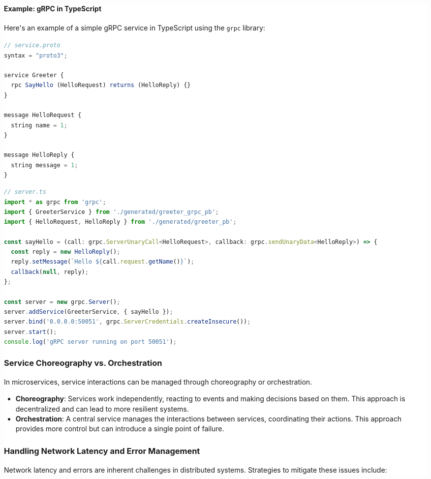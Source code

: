 #### Example: gRPC in TypeScript

Here's an example of a simple gRPC service in TypeScript using the `grpc` library:

```typescript
// service.proto
syntax = "proto3";

service Greeter {
  rpc SayHello (HelloRequest) returns (HelloReply) {}
}

message HelloRequest {
  string name = 1;
}

message HelloReply {
  string message = 1;
}
```

```typescript
// server.ts
import * as grpc from 'grpc';
import { GreeterService } from './generated/greeter_grpc_pb';
import { HelloRequest, HelloReply } from './generated/greeter_pb';

const sayHello = (call: grpc.ServerUnaryCall<HelloRequest>, callback: grpc.sendUnaryData<HelloReply>) => {
  const reply = new HelloReply();
  reply.setMessage(`Hello ${call.request.getName()}`);
  callback(null, reply);
};

const server = new grpc.Server();
server.addService(GreeterService, { sayHello });
server.bind('0.0.0.0:50051', grpc.ServerCredentials.createInsecure());
server.start();
console.log('gRPC server running on port 50051');
```

### Service Choreography vs. Orchestration

In microservices, service interactions can be managed through choreography or orchestration.

- **Choreography**: Services work independently, reacting to events and making decisions based on them. This approach is decentralized and can lead to more resilient systems.
- **Orchestration**: A central service manages the interactions between services, coordinating their actions. This approach provides more control but can introduce a single point of failure.

### Handling Network Latency and Error Management

Network latency and errors are inherent challenges in distributed systems. Strategies to mitigate these issues include:

